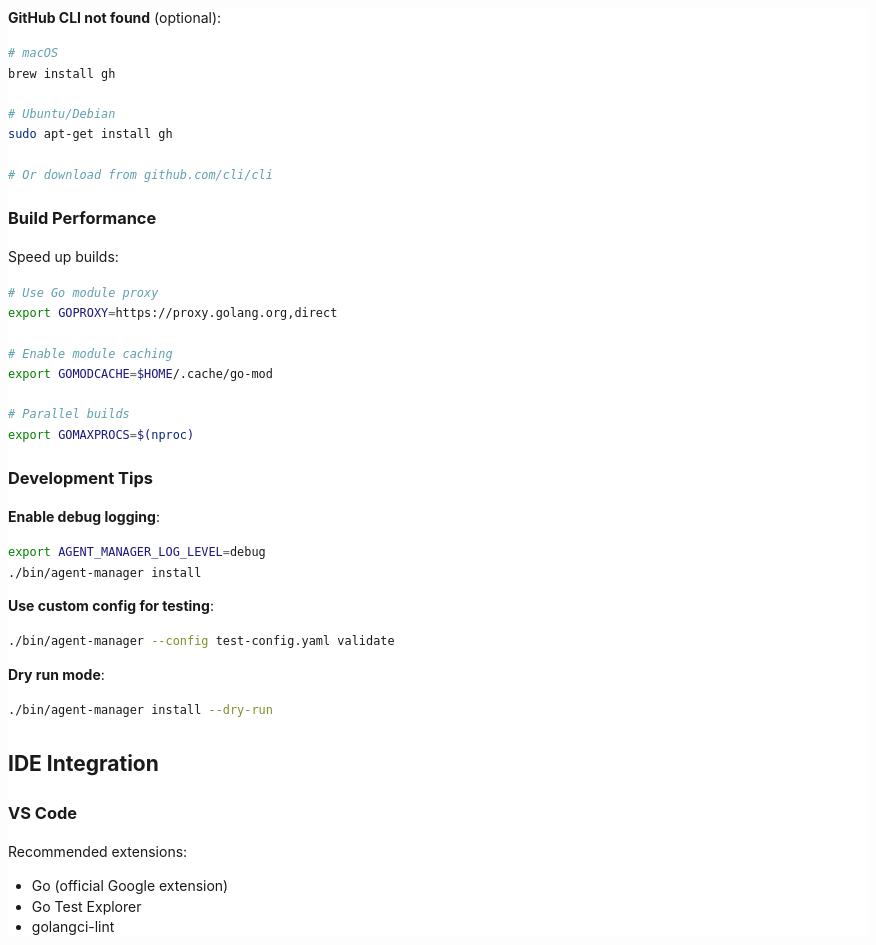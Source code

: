 **GitHub CLI not found** (optional):

```bash
# macOS
brew install gh

# Ubuntu/Debian
sudo apt-get install gh

# Or download from github.com/cli/cli
```

### Build Performance

Speed up builds:

```bash
# Use Go module proxy
export GOPROXY=https://proxy.golang.org,direct

# Enable module caching
export GOMODCACHE=$HOME/.cache/go-mod

# Parallel builds
export GOMAXPROCS=$(nproc)
```

### Development Tips

**Enable debug logging**:

```bash
export AGENT_MANAGER_LOG_LEVEL=debug
./bin/agent-manager install
```

**Use custom config for testing**:

```bash
./bin/agent-manager --config test-config.yaml validate
```

**Dry run mode**:

```bash
./bin/agent-manager install --dry-run
```

## IDE Integration

### VS Code

Recommended extensions:

- Go (official Google extension)
- Go Test Explorer
- golangci-lint
